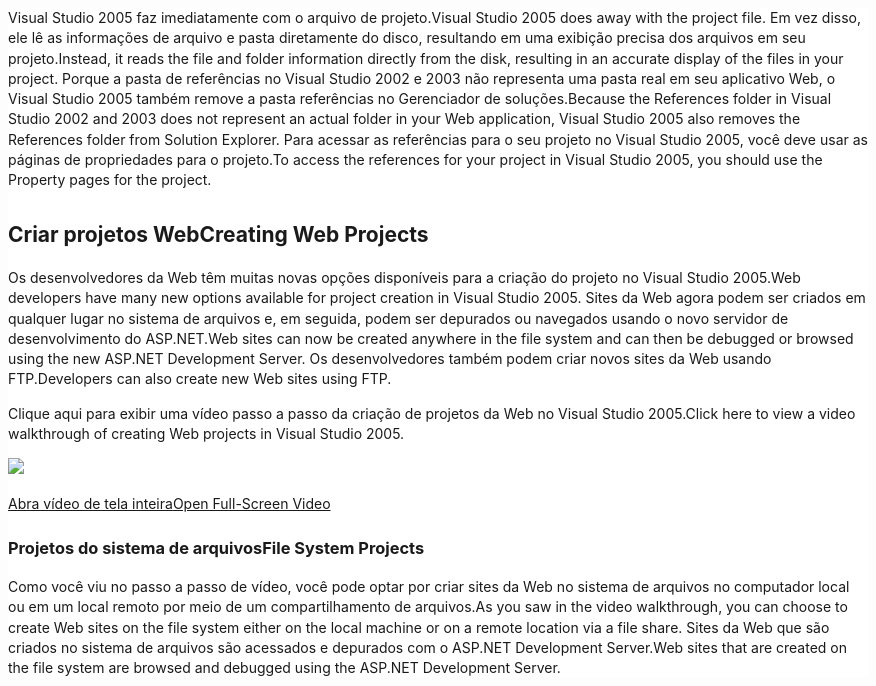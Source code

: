 <span data-ttu-id="d0f61-136">Visual Studio 2005 faz imediatamente com o arquivo de projeto.</span><span class="sxs-lookup"><span data-stu-id="d0f61-136">Visual Studio 2005 does away with the project file.</span></span> <span data-ttu-id="d0f61-137">Em vez disso, ele lê as informações de arquivo e pasta diretamente do disco, resultando em uma exibição precisa dos arquivos em seu projeto.</span><span class="sxs-lookup"><span data-stu-id="d0f61-137">Instead, it reads the file and folder information directly from the disk, resulting in an accurate display of the files in your project.</span></span> <span data-ttu-id="d0f61-138">Porque a pasta de referências no Visual Studio 2002 e 2003 não representa uma pasta real em seu aplicativo Web, o Visual Studio 2005 também remove a pasta referências no Gerenciador de soluções.</span><span class="sxs-lookup"><span data-stu-id="d0f61-138">Because the References folder in Visual Studio 2002 and 2003 does not represent an actual folder in your Web application, Visual Studio 2005 also removes the References folder from Solution Explorer.</span></span> <span data-ttu-id="d0f61-139">Para acessar as referências para o seu projeto no Visual Studio 2005, você deve usar as páginas de propriedades para o projeto.</span><span class="sxs-lookup"><span data-stu-id="d0f61-139">To access the references for your project in Visual Studio 2005, you should use the Property pages for the project.</span></span>

## <a name="creating-web-projects"></a><span data-ttu-id="d0f61-140">Criar projetos Web</span><span class="sxs-lookup"><span data-stu-id="d0f61-140">Creating Web Projects</span></span>

<span data-ttu-id="d0f61-141">Os desenvolvedores da Web têm muitas novas opções disponíveis para a criação do projeto no Visual Studio 2005.</span><span class="sxs-lookup"><span data-stu-id="d0f61-141">Web developers have many new options available for project creation in Visual Studio 2005.</span></span> <span data-ttu-id="d0f61-142">Sites da Web agora podem ser criados em qualquer lugar no sistema de arquivos e, em seguida, podem ser depurados ou navegados usando o novo servidor de desenvolvimento do ASP.NET.</span><span class="sxs-lookup"><span data-stu-id="d0f61-142">Web sites can now be created anywhere in the file system and can then be debugged or browsed using the new ASP.NET Development Server.</span></span> <span data-ttu-id="d0f61-143">Os desenvolvedores também podem criar novos sites da Web usando FTP.</span><span class="sxs-lookup"><span data-stu-id="d0f61-143">Developers can also create new Web sites using FTP.</span></span>

<span data-ttu-id="d0f61-144">Clique aqui para exibir uma vídeo passo a passo da criação de projetos da Web no Visual Studio 2005.</span><span class="sxs-lookup"><span data-stu-id="d0f61-144">Click here to view a video walkthrough of creating Web projects in Visual Studio 2005.</span></span>

![](improvements-in-visual-studio-2005/_static/image1.png)

[<span data-ttu-id="d0f61-145">Abra vídeo de tela inteira</span><span class="sxs-lookup"><span data-stu-id="d0f61-145">Open Full-Screen Video</span></span>](improvements-in-visual-studio-2005/_static/creating_projects1.wmv)

### <a name="file-system-projects"></a><span data-ttu-id="d0f61-146">Projetos do sistema de arquivos</span><span class="sxs-lookup"><span data-stu-id="d0f61-146">File System Projects</span></span>

<span data-ttu-id="d0f61-147">Como você viu no passo a passo de vídeo, você pode optar por criar sites da Web no sistema de arquivos no computador local ou em um local remoto por meio de um compartilhamento de arquivos.</span><span class="sxs-lookup"><span data-stu-id="d0f61-147">As you saw in the video walkthrough, you can choose to create Web sites on the file system either on the local machine or on a remote location via a file share.</span></span> <span data-ttu-id="d0f61-148">Sites da Web que são criados no sistema de arquivos são acessados e depurados com o ASP.NET Development Server.</span><span class="sxs-lookup"><span data-stu-id="d0f61-148">Web sites that are created on the file system are browsed and debugged using the ASP.NET Development Server.</span></span>
